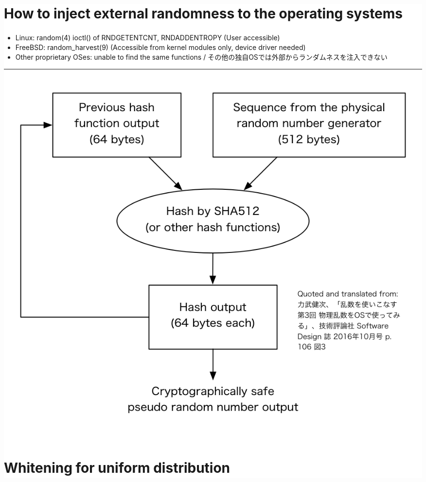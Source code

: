 
# How to inject external randomness to the operating systems

- Linux: random(4) ioctl() of RNDGETENTCNT, RNDADDENTROPY (User accessible)
- FreeBSD: random_harvest(9) (Accessible from kernel modules only, device driver needed)
- Other proprietary OSes: unable to find the same functions / その他の独自OSでは外部からランダムネスを注入できない

---

![right, fit](prng-hashing-en.png)

# Whitening for uniform distribution
